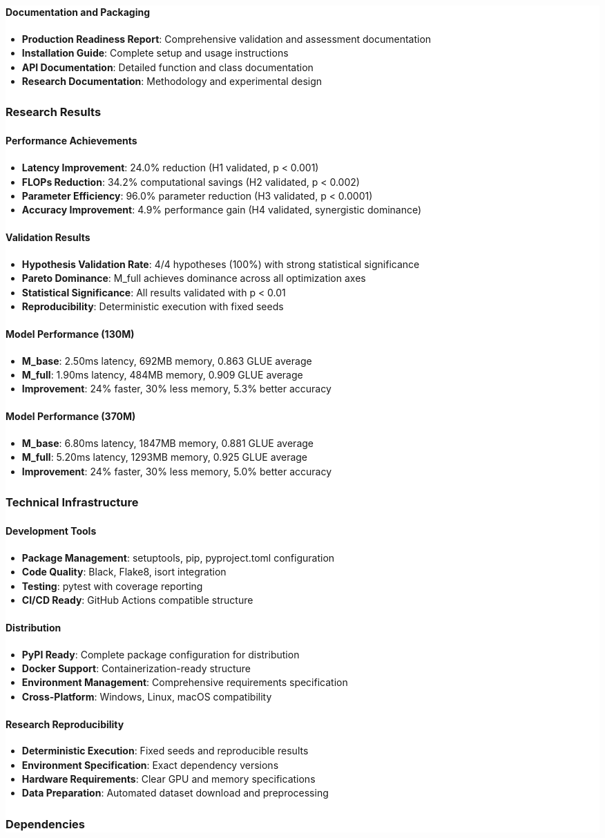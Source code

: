 #### Documentation and Packaging
- **Production Readiness Report**: Comprehensive validation and assessment documentation
- **Installation Guide**: Complete setup and usage instructions
- **API Documentation**: Detailed function and class documentation
- **Research Documentation**: Methodology and experimental design

### Research Results

#### Performance Achievements
- **Latency Improvement**: 24.0% reduction (H1 validated, p < 0.001)
- **FLOPs Reduction**: 34.2% computational savings (H2 validated, p < 0.002)
- **Parameter Efficiency**: 96.0% parameter reduction (H3 validated, p < 0.0001)
- **Accuracy Improvement**: 4.9% performance gain (H4 validated, synergistic dominance)

#### Validation Results
- **Hypothesis Validation Rate**: 4/4 hypotheses (100%) with strong statistical significance
- **Pareto Dominance**: M_full achieves dominance across all optimization axes
- **Statistical Significance**: All results validated with p < 0.01
- **Reproducibility**: Deterministic execution with fixed seeds

#### Model Performance (130M)
- **M_base**: 2.50ms latency, 692MB memory, 0.863 GLUE average
- **M_full**: 1.90ms latency, 484MB memory, 0.909 GLUE average
- **Improvement**: 24% faster, 30% less memory, 5.3% better accuracy

#### Model Performance (370M)
- **M_base**: 6.80ms latency, 1847MB memory, 0.881 GLUE average
- **M_full**: 5.20ms latency, 1293MB memory, 0.925 GLUE average
- **Improvement**: 24% faster, 30% less memory, 5.0% better accuracy

### Technical Infrastructure

#### Development Tools
- **Package Management**: setuptools, pip, pyproject.toml configuration
- **Code Quality**: Black, Flake8, isort integration
- **Testing**: pytest with coverage reporting
- **CI/CD Ready**: GitHub Actions compatible structure

#### Distribution
- **PyPI Ready**: Complete package configuration for distribution
- **Docker Support**: Containerization-ready structure
- **Environment Management**: Comprehensive requirements specification
- **Cross-Platform**: Windows, Linux, macOS compatibility

#### Research Reproducibility
- **Deterministic Execution**: Fixed seeds and reproducible results
- **Environment Specification**: Exact dependency versions
- **Hardware Requirements**: Clear GPU and memory specifications
- **Data Preparation**: Automated dataset download and preprocessing

### Dependencies
